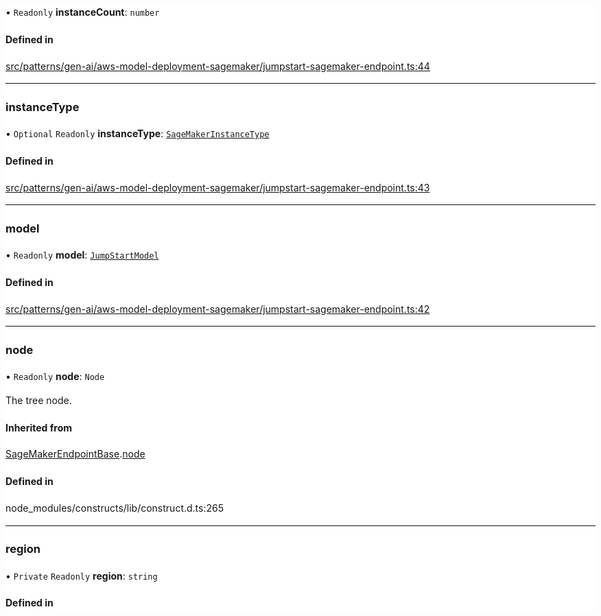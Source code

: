 • `Readonly` **instanceCount**: `number`

#### Defined in

[src/patterns/gen-ai/aws-model-deployment-sagemaker/jumpstart-sagemaker-endpoint.ts:44](https://github.com/jstrunk/generative-ai-cdk-constructs/blob/9d5b641/src/patterns/gen-ai/aws-model-deployment-sagemaker/jumpstart-sagemaker-endpoint.ts#L44)

___

### instanceType

• `Optional` `Readonly` **instanceType**: [`SageMakerInstanceType`](SageMakerInstanceType.md)

#### Defined in

[src/patterns/gen-ai/aws-model-deployment-sagemaker/jumpstart-sagemaker-endpoint.ts:43](https://github.com/jstrunk/generative-ai-cdk-constructs/blob/9d5b641/src/patterns/gen-ai/aws-model-deployment-sagemaker/jumpstart-sagemaker-endpoint.ts#L43)

___

### model

• `Readonly` **model**: [`JumpStartModel`](JumpStartModel.md)

#### Defined in

[src/patterns/gen-ai/aws-model-deployment-sagemaker/jumpstart-sagemaker-endpoint.ts:42](https://github.com/jstrunk/generative-ai-cdk-constructs/blob/9d5b641/src/patterns/gen-ai/aws-model-deployment-sagemaker/jumpstart-sagemaker-endpoint.ts#L42)

___

### node

• `Readonly` **node**: `Node`

The tree node.

#### Inherited from

[SageMakerEndpointBase](SageMakerEndpointBase.md).[node](SageMakerEndpointBase.md#node)

#### Defined in

node_modules/constructs/lib/construct.d.ts:265

___

### region

• `Private` `Readonly` **region**: `string`

#### Defined in
